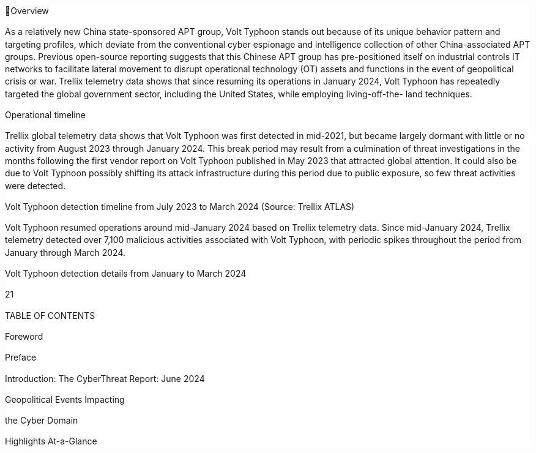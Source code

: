  
 
 
 
 
 
 
 
 
 
Overview

As a relatively new China state\-sponsored APT group, Volt Typhoon 
stands out because of its unique behavior pattern and targeting 
profiles, which deviate from the conventional cyber espionage 
and intelligence collection of other China\-associated APT groups. 
Previous open\-source reporting suggests that this Chinese APT group 
has pre\-positioned itself on industrial controls IT networks to facilitate 
lateral movement to disrupt operational technology (OT) assets and 
functions in the event of geopolitical crisis or war. Trellix telemetry 
data shows that since resuming its operations in January 2024, 
Volt Typhoon has repeatedly targeted the global government 
sector, including the United States, while employing living\-off\-the\-
land techniques. 

Operational timeline

Trellix global telemetry data shows that Volt Typhoon was first 
detected in mid\-2021, but became largely dormant with little or no 
activity from August 2023 through January 2024\. This break period 
may result from a culmination of threat investigations in the months 
following the first vendor report on Volt Typhoon published in May 
2023 that attracted global attention. It could also be due to Volt 
Typhoon possibly shifting its attack infrastructure during this period 
due to public exposure, so few threat activities were detected. 

Volt Typhoon detection timeline from July 2023 to March 2024 (Source: Trellix ATLAS)

Volt Typhoon resumed operations around mid\-January 2024 based 
on Trellix telemetry data. Since mid\-January 2024, Trellix telemetry 
detected over 7,100 malicious activities associated with Volt Typhoon, 
with periodic spikes throughout the period from January through 
March 2024\. 

Volt Typhoon detection details from January to March 2024

21

TABLE OF CONTENTS

Foreword

Preface

Introduction: The CyberThreat 
Report: June 2024 

 Geopolitical Events Impacting 

the Cyber Domain 

 Highlights At\-a\-Glance 
